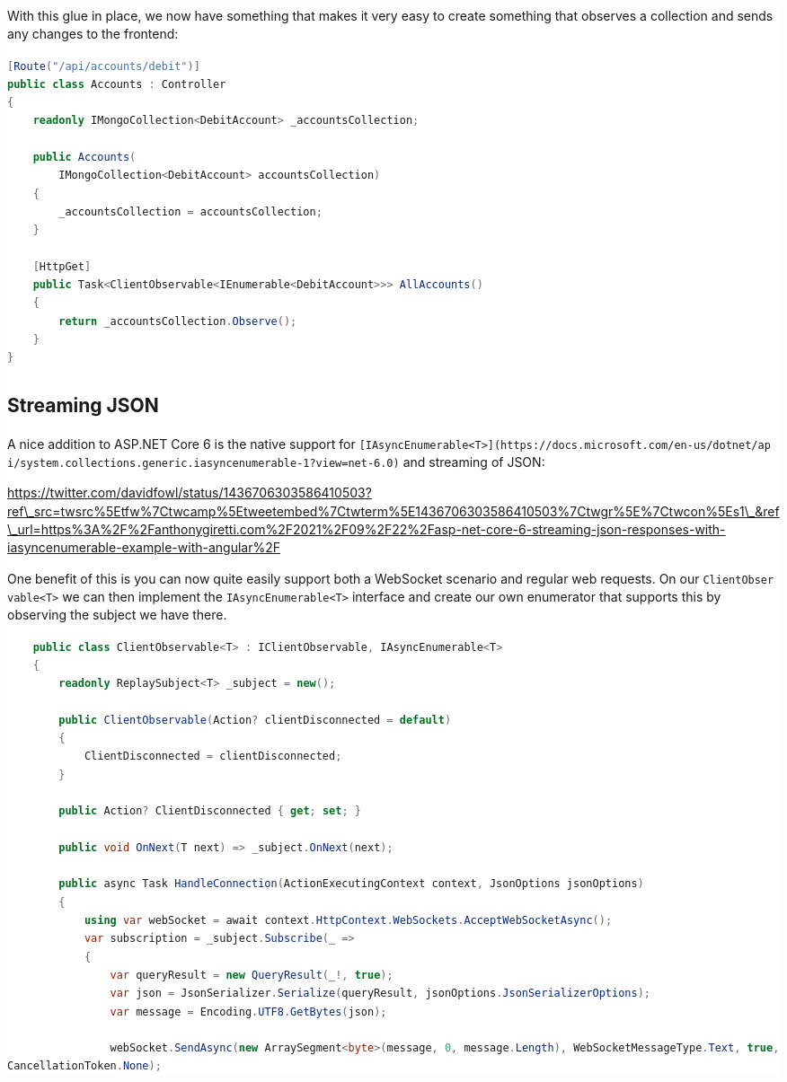 ```csharp
```

With this glue in place, we now have something that makes it very easy to create something that observes a collection and sends any changes to the frontend:

```csharp
[Route("/api/accounts/debit")]
public class Accounts : Controller
{
    readonly IMongoCollection<DebitAccount> _accountsCollection;

    public Accounts(
        IMongoCollection<DebitAccount> accountsCollection)
    {
        _accountsCollection = accountsCollection;
    }

    [HttpGet]
    public Task<ClientObservable<IEnumerable<DebitAccount>>> AllAccounts()
    {
        return _accountsCollection.Observe();
    }
}
```

## Streaming JSON

A nice addition to ASP.NET Core 6 is the native support for `[IAsyncEnumerable<T>](https://docs.microsoft.com/en-us/dotnet/api/system.collections.generic.iasyncenumerable-1?view=net-6.0)` and streaming of JSON:

https://twitter.com/davidfowl/status/1436706303586410503?ref\_src=twsrc%5Etfw%7Ctwcamp%5Etweetembed%7Ctwterm%5E1436706303586410503%7Ctwgr%5E%7Ctwcon%5Es1\_&ref\_url=https%3A%2F%2Fanthonygiretti.com%2F2021%2F09%2F22%2Fasp-net-core-6-streaming-json-responses-with-iasyncenumerable-example-with-angular%2F

One benefit of this is you can now quite easily support both a WebSocket scenario and regular web requests. On our `ClientObservable<T>` we can then implement the `IAsyncEnumerable<T>` interface and create our own enumerator that supports this by observing the subject we have there.

```csharp
    public class ClientObservable<T> : IClientObservable, IAsyncEnumerable<T>
    {
        readonly ReplaySubject<T> _subject = new();

        public ClientObservable(Action? clientDisconnected = default)
        {
            ClientDisconnected = clientDisconnected;
        }

        public Action? ClientDisconnected { get; set; }

        public void OnNext(T next) => _subject.OnNext(next);

        public async Task HandleConnection(ActionExecutingContext context, JsonOptions jsonOptions)
        {
            using var webSocket = await context.HttpContext.WebSockets.AcceptWebSocketAsync();
            var subscription = _subject.Subscribe(_ =>
            {
                var queryResult = new QueryResult(_!, true);
                var json = JsonSerializer.Serialize(queryResult, jsonOptions.JsonSerializerOptions);
                var message = Encoding.UTF8.GetBytes(json);

                webSocket.SendAsync(new ArraySegment<byte>(message, 0, message.Length), WebSocketMessageType.Text, true, CancellationToken.None);
```
